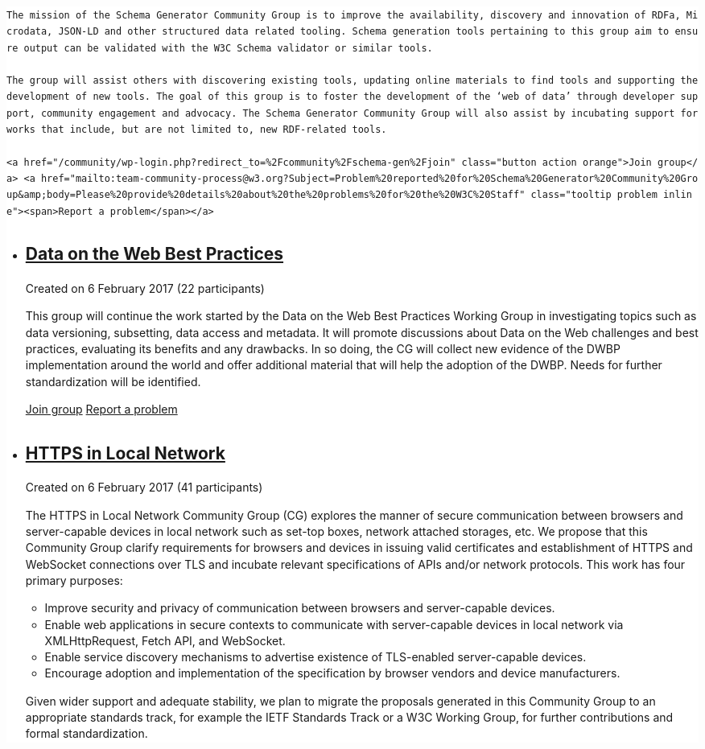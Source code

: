     The mission of the Schema Generator Community Group is to improve the availability, discovery and innovation of RDFa, Microdata, JSON-LD and other structured data related tooling. Schema generation tools pertaining to this group aim to ensure output can be validated with the W3C Schema validator or similar tools.

    The group will assist others with discovering existing tools, updating online materials to find tools and supporting the development of new tools. The goal of this group is to foster the development of the ‘web of data’ through developer support, community engagement and advocacy. The Schema Generator Community Group will also assist by incubating support for works that include, but are not limited to, new RDF-related tools.

    <a href="/community/wp-login.php?redirect_to=%2Fcommunity%2Fschema-gen%2Fjoin" class="button action orange">Join group</a> <a href="mailto:team-community-process@w3.org?Subject=Problem%20reported%20for%20Schema%20Generator%20Community%20Group&amp;body=Please%20provide%20details%20about%20the%20problems%20for%20the%20W3C%20Staff" class="tooltip problem inline"><span>Report a problem</span></a>

-   <a href="/community/dwbp/" id="dwbp">Data on the Web Best Practices</a>
    -----------------------------------------------------------------------

    Created on 6 February 2017 <span class="participants" data-participants="22">(22 participants)</span>

    This group will continue the work started by the Data on the Web Best Practices Working Group in investigating topics such as data versioning, subsetting, data access and metadata. It will promote discussions about Data on the Web challenges and best practices, evaluating its benefits and any drawbacks. In so doing, the CG will collect new evidence of the DWBP implementation around the world and offer additional material that will help the adoption of the DWBP. Needs for further standardization will be identified.

    <a href="/community/wp-login.php?redirect_to=%2Fcommunity%2Fdwbp%2Fjoin" class="button action orange">Join group</a> <a href="mailto:team-community-process@w3.org?Subject=Problem%20reported%20for%20Data%20on%20the%20Web%20Best%20Practices%20Community%20Group&amp;body=Please%20provide%20details%20about%20the%20problems%20for%20the%20W3C%20Staff" class="tooltip problem inline"><span>Report a problem</span></a>

-   <a href="/community/httpslocal/" id="httpslocal">HTTPS in Local Network</a>
    ---------------------------------------------------------------------------

    Created on 6 February 2017 <span class="participants" data-participants="41">(41 participants)</span>

    The HTTPS in Local Network Community Group (CG) explores the manner of secure communication between browsers and server-capable devices in local network such as set-top boxes, network attached storages, etc. We propose that this Community Group clarify requirements for browsers and devices in issuing valid certificates and establishment of HTTPS and WebSocket connections over TLS and incubate relevant specifications of APIs and/or network protocols. This work has four primary purposes:
    -   Improve security and privacy of communication between browsers and server-capable devices.
    -   Enable web applications in secure contexts to communicate with server-capable devices in local network via XMLHttpRequest, Fetch API, and WebSocket.
    -   Enable service discovery mechanisms to advertise existence of TLS-enabled server-capable devices.
    -   Encourage adoption and implementation of the specification by browser vendors and device manufacturers.

    Given wider support and adequate stability, we plan to migrate the proposals generated in this Community Group to an appropriate standards track, for example the IETF Standards Track or a W3C Working Group, for further contributions and formal standardization.
